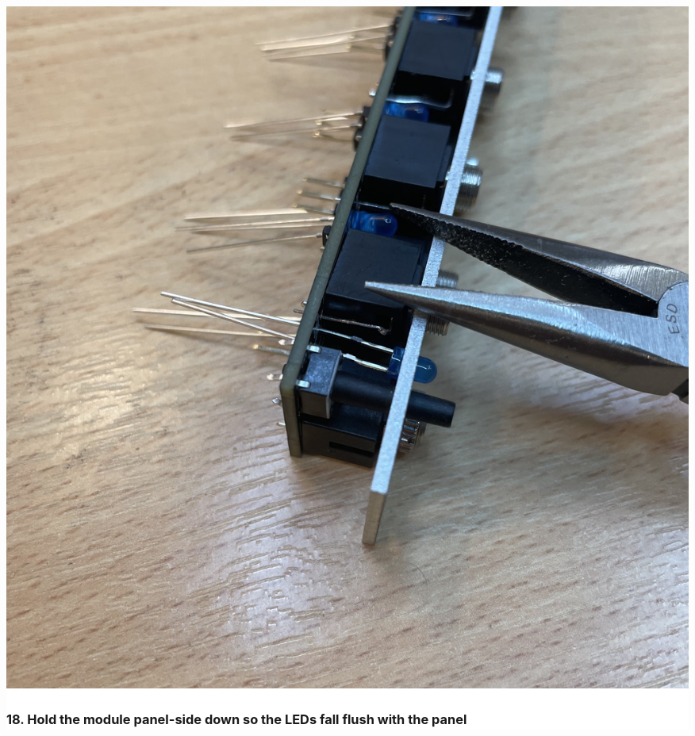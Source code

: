 ![](../img/sept-2021/IMG_1648.jpg)

### 18. Hold the module panel-side down so the LEDs fall flush with the panel
